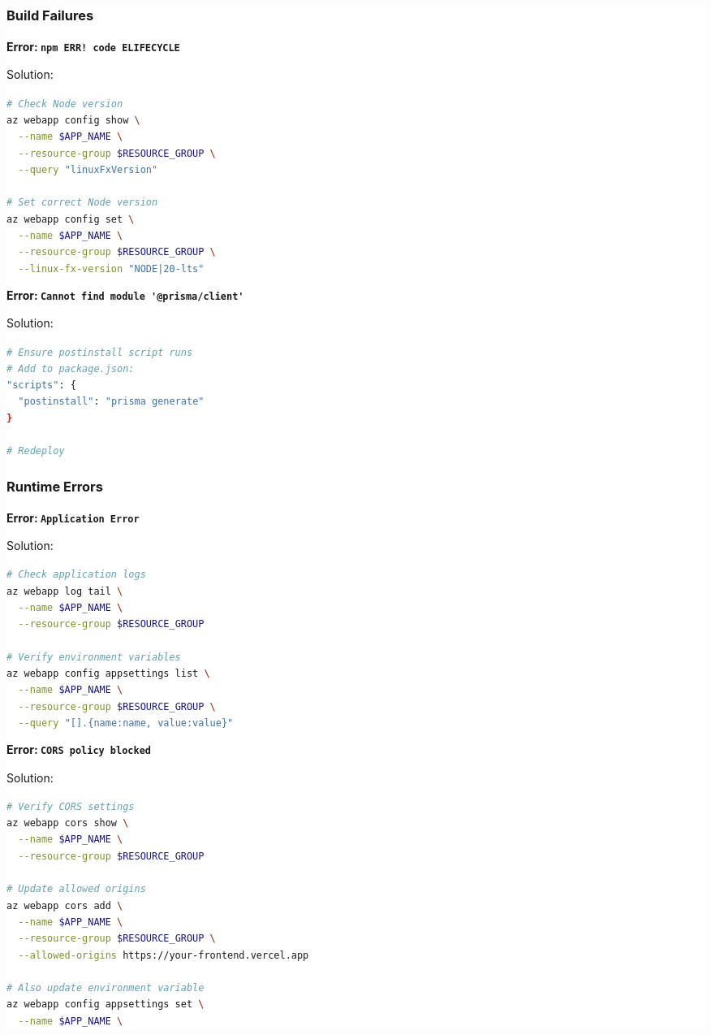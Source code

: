 ### Build Failures

**Error: `npm ERR! code ELIFECYCLE`**

Solution:
```bash
# Check Node version
az webapp config show \
  --name $APP_NAME \
  --resource-group $RESOURCE_GROUP \
  --query "linuxFxVersion"

# Set correct Node version
az webapp config set \
  --name $APP_NAME \
  --resource-group $RESOURCE_GROUP \
  --linux-fx-version "NODE|20-lts"
```

**Error: `Cannot find module '@prisma/client'`**

Solution:
```bash
# Ensure postinstall script runs
# Add to package.json:
"scripts": {
  "postinstall": "prisma generate"
}

# Redeploy
```

### Runtime Errors

**Error: `Application Error`**

Solution:
```bash
# Check application logs
az webapp log tail \
  --name $APP_NAME \
  --resource-group $RESOURCE_GROUP

# Verify environment variables
az webapp config appsettings list \
  --name $APP_NAME \
  --resource-group $RESOURCE_GROUP \
  --query "[].{name:name, value:value}"
```

**Error: `CORS policy blocked`**

Solution:
```bash
# Verify CORS settings
az webapp cors show \
  --name $APP_NAME \
  --resource-group $RESOURCE_GROUP

# Update allowed origins
az webapp cors add \
  --name $APP_NAME \
  --resource-group $RESOURCE_GROUP \
  --allowed-origins https://your-frontend.vercel.app

# Also update environment variable
az webapp config appsettings set \
  --name $APP_NAME \
```